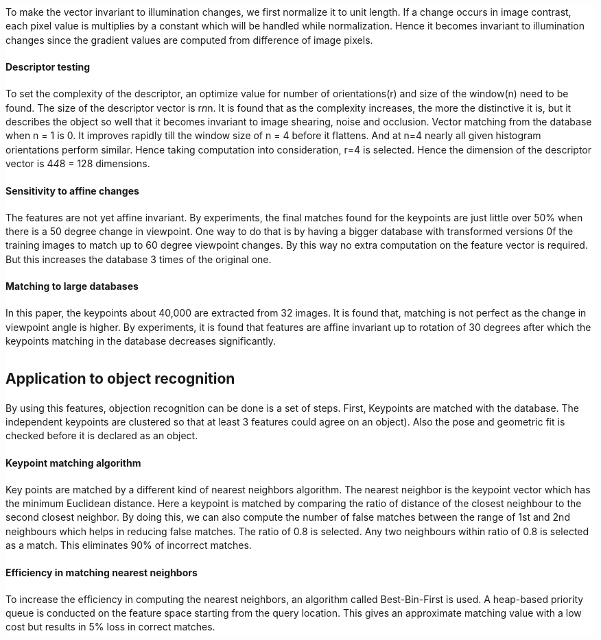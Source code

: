 To make the vector invariant to illumination changes, we first normalize it to unit length.
If a change occurs in image contrast, each pixel value is multiplies by a constant which will be handled while normalization.
Hence it becomes invariant to illumination changes since the gradient values are computed from difference of image pixels.

#### Descriptor testing 
To set the complexity of the descriptor, an optimize value for number of orientations(r) and size of the window(n) need to be found.
The size of the descriptor vector is r*n*n. 
It is found that as the complexity increases, the more the distinctive it is, but it describes the object so well that it becomes invariant to image shearing, noise and occlusion.
Vector matching from the database when n = 1 is 0.
It improves rapidly till the window size of n = 4 before it flattens.
And at n=4 nearly all given histogram orientations perform similar. Hence taking computation into consideration, r=4 is selected.
Hence the dimension of the descriptor vector is 4*4*8 = 128 dimensions.   

#### Sensitivity to affine changes
The features are not yet affine invariant.
By experiments, the final matches found for the keypoints are just little over 50% when there is a 50 degree change in viewpoint.
One way to do that is by having a bigger database with transformed versions 0f the training images to match up to 60 degree viewpoint changes.
By this way no extra computation on the feature vector is required.
But this increases the database 3 times of the original one.

#### Matching to large databases
In this paper, the keypoints about 40,000 are extracted from 32 images.
It is found that, matching is not perfect as the change in viewpoint angle is higher.
By experiments, it is found that features are affine invariant up to rotation of 30 degrees after which the keypoints matching in the database decreases significantly.


## Application to object recognition
By using this features, objection recognition can be done is a set of steps.
First, Keypoints are matched with the database.
The independent keypoints are clustered so that at least 3 features could agree on an object).
Also the pose and geometric fit is checked before it is declared as an object.

#### Keypoint matching algorithm
Key points are matched by a different kind of nearest neighbors algorithm.
The nearest neighbor is the keypoint vector which has the minimum Euclidean distance.
Here a keypoint is matched by comparing the ratio of distance of the closest neighbour to the second closest neighbor.
By doing this, we can also compute the  number of false matches between the range of 1st and 2nd neighbours which helps in reducing false matches.
The ratio of 0.8 is selected. Any two neighbours within ratio of 0.8 is selected as a match.
This eliminates 90% of incorrect matches.

#### Efficiency in matching nearest neighbors
To increase the efficiency in computing the nearest neighbors, an algorithm called Best-Bin-First is used.
A heap-based priority queue is conducted on the feature space starting from the query location.
This gives an approximate matching value with a low cost but results in 5% loss in correct matches.
